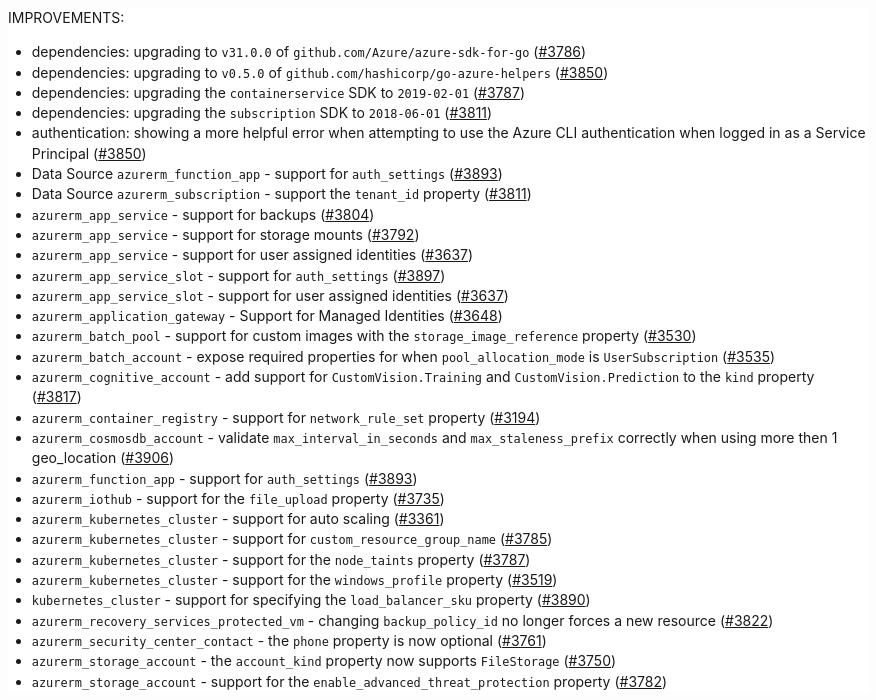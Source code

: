 IMPROVEMENTS:

* dependencies: upgrading to `v31.0.0` of `github.com/Azure/azure-sdk-for-go` ([#3786](https://github.com/kevinklinger/terraform-provider-azurerm/v2/issues/3786))
* dependencies: upgrading to `v0.5.0` of `github.com/hashicorp/go-azure-helpers` ([#3850](https://github.com/kevinklinger/terraform-provider-azurerm/v2/issues/3850))
* dependencies: upgrading the `containerservice` SDK to `2019-02-01` ([#3787](https://github.com/kevinklinger/terraform-provider-azurerm/v2/issues/3787))
* dependencies: upgrading the `subscription` SDK to `2018-06-01` ([#3811](https://github.com/kevinklinger/terraform-provider-azurerm/v2/issues/3811))
* authentication: showing a more helpful error when attempting to use the Azure CLI authentication when logged in as a Service Principal ([#3850](https://github.com/kevinklinger/terraform-provider-azurerm/v2/issues/3850))
* Data Source `azurerm_function_app` - support for `auth_settings` ([#3893](https://github.com/kevinklinger/terraform-provider-azurerm/v2/issues/3893))
* Data Source `azurerm_subscription` - support the `tenant_id` property ([#3811](https://github.com/kevinklinger/terraform-provider-azurerm/v2/issues/3811))
* `azurerm_app_service` - support for backups ([#3804](https://github.com/kevinklinger/terraform-provider-azurerm/v2/issues/3804))
* `azurerm_app_service` - support for storage mounts ([#3792](https://github.com/kevinklinger/terraform-provider-azurerm/v2/issues/3792))
* `azurerm_app_service` - support for user assigned identities ([#3637](https://github.com/kevinklinger/terraform-provider-azurerm/v2/issues/3637))
* `azurerm_app_service_slot` - support for `auth_settings` ([#3897](https://github.com/kevinklinger/terraform-provider-azurerm/v2/issues/3897))
* `azurerm_app_service_slot` - support for user assigned identities ([#3637](https://github.com/kevinklinger/terraform-provider-azurerm/v2/issues/3637))
* `azurerm_application_gateway` - Support for Managed Identities ([#3648](https://github.com/kevinklinger/terraform-provider-azurerm/v2/issues/3648))
* `azurerm_batch_pool` - support for custom images with the `storage_image_reference` property ([#3530](https://github.com/kevinklinger/terraform-provider-azurerm/v2/issues/3530))
* `azurerm_batch_account` - expose required properties for when `pool_allocation_mode` is `UserSubscription` ([#3535](https://github.com/kevinklinger/terraform-provider-azurerm/v2/issues/3535))
* `azurerm_cognitive_account` - add support for `CustomVision.Training` and `CustomVision.Prediction` to the `kind` property ([#3817](https://github.com/kevinklinger/terraform-provider-azurerm/v2/issues/3817))
* `azurerm_container_registry` - support for `network_rule_set` property ([#3194](https://github.com/kevinklinger/terraform-provider-azurerm/v2/issues/3194))
* `azurerm_cosmosdb_account` - validate `max_interval_in_seconds` and `max_staleness_prefix` correctly when using more then 1 geo_location ([#3906](https://github.com/kevinklinger/terraform-provider-azurerm/v2/issues/3906))
* `azurerm_function_app` - support for `auth_settings` ([#3893](https://github.com/kevinklinger/terraform-provider-azurerm/v2/issues/3893))
* `azurerm_iothub` - support for the `file_upload` property ([#3735](https://github.com/kevinklinger/terraform-provider-azurerm/v2/issues/3735))
* `azurerm_kubernetes_cluster` - support for auto scaling ([#3361](https://github.com/kevinklinger/terraform-provider-azurerm/v2/issues/3361))
* `azurerm_kubernetes_cluster` - support for `custom_resource_group_name` ([#3785](https://github.com/kevinklinger/terraform-provider-azurerm/v2/issues/3785))
* `azurerm_kubernetes_cluster` - support for the `node_taints` property ([#3787](https://github.com/kevinklinger/terraform-provider-azurerm/v2/issues/3787))
* `azurerm_kubernetes_cluster`  - support for the `windows_profile` property ([#3519](https://github.com/kevinklinger/terraform-provider-azurerm/v2/issues/3519))
* `kubernetes_cluster` - support for specifying the `load_balancer_sku` property ([#3890](https://github.com/kevinklinger/terraform-provider-azurerm/v2/issues/3890))
* `azurerm_recovery_services_protected_vm` - changing `backup_policy_id` no longer forces a new resource ([#3822](https://github.com/kevinklinger/terraform-provider-azurerm/v2/issues/3822))
* `azurerm_security_center_contact` - the `phone` property is now optional ([#3761](https://github.com/kevinklinger/terraform-provider-azurerm/v2/issues/3761))
* `azurerm_storage_account` - the `account_kind` property now supports `FileStorage` ([#3750](https://github.com/kevinklinger/terraform-provider-azurerm/v2/issues/3750))
* `azurerm_storage_account` - support for the `enable_advanced_threat_protection` property ([#3782](https://github.com/kevinklinger/terraform-provider-azurerm/v2/issues/3782))